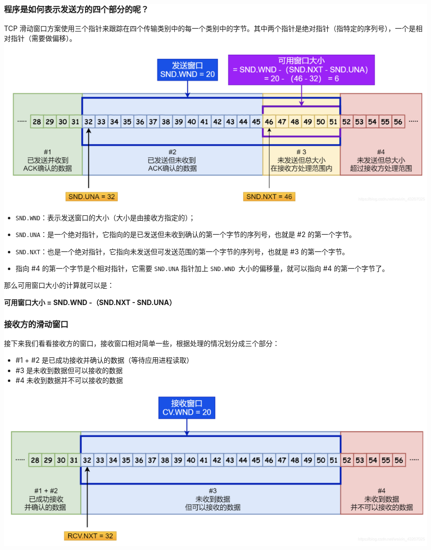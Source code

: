 ### 程序是如何表示发送方的四个部分的呢？
TCP 滑动窗口方案使用三个指针来跟踪在四个传输类别中的每一个类别中的字节。其中两个指针是绝对指针（指特定的序列号），一个是相对指针（需要做偏移）。
![image-20230317104657685](./assets/image-20230317104657685.png)

- `SND.WND`：表示发送窗口的大小（大小是由接收方指定的）；

- `SND.UNA`：是一个绝对指针，它指向的是已发送但未收到确认的第一个字节的序列号，也就是 #2 的第一个字节。

- `SND.NXT`：也是一个绝对指针，它指向未发送但可发送范围的第一个字节的序列号，也就是 #3 的第一个字节。

- 指向 #4 的第一个字节是个相对指针，它需要 `SND.UNA` 指针加上 `SND.WND `大小的偏移量，就可以指向 #4 的第一个字节了。

那么可用窗口大小的计算就可以是：

**可用窗口大小 = SND.WND -（SND.NXT - SND.UNA）**

### 接收方的滑动窗口
接下来我们看看接收方的窗口，接收窗口相对简单一些，根据处理的情况划分成三个部分：

 - #1 + #2 是已成功接收并确认的数据（等待应用进程读取）
 - #3 是未收到数据但可以接收的数据
 - #4 未收到数据并不可以接收的数据

![image-20230317104704605](./assets/image-20230317104704605.png)
